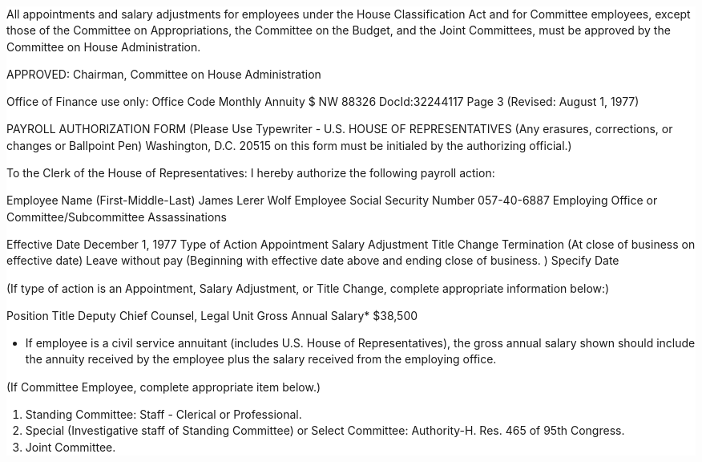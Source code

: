 All appointments and salary adjustments for employees under the House Classification Act and for Committee employees, except those of the Committee on Appropriations, the Committee on the Budget, and the Joint Committees, must be approved by the Committee on House Administration.

APPROVED:
Chairman, Committee on House Administration

Office of Finance use only:
Office Code
Monthly Annuity $
NW 88326
DocId:32244117 Page 3
(Revised: August 1, 1977)

PAYROLL AUTHORIZATION FORM
(Please Use Typewriter - U.S. HOUSE OF REPRESENTATIVES (Any erasures, corrections, or changes
or Ballpoint Pen) Washington, D.C. 20515 on this form must be initialed by the
authorizing official.)

To the Clerk of the House of Representatives:
I hereby authorize the following payroll action:

Employee Name (First-Middle-Last)
James Lerer Wolf
Employee Social Security Number
057-40-6887
Employing Office or Committee/Subcommittee
Assassinations

Effective Date
December 1, 1977
Type of Action
Appointment
Salary Adjustment
Title Change
Termination (At close of business on effective date)
Leave without pay (Beginning with effective date above and ending
close of business. )
Specify Date

(If type of action is an Appointment, Salary Adjustment, or Title Change, complete appropriate information below:)

Position Title
Deputy Chief Counsel, Legal Unit
Gross Annual Salary*
$38,500

* If employee is a civil service annuitant (includes U.S. House of Representatives), the gross annual salary shown should include the annuity received by the employee plus the salary received from the employing office.

(If Committee Employee, complete appropriate item below.)

1. Standing Committee: Staff - Clerical or Professional.
2. Special (Investigative staff of Standing Committee) or Select Committee: Authority-H. Res. 465 of 95th Congress.
3. Joint Committee.
